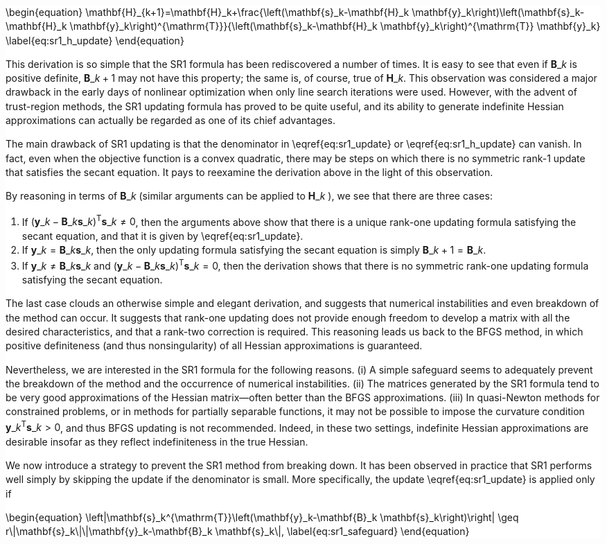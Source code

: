 \begin{equation}
\mathbf{H}\_{k+1}=\mathbf{H}\_k+\frac{\left(\mathbf{s}\_k-\mathbf{H}\_k \mathbf{y}\_k\right)\left(\mathbf{s}\_k-\mathbf{H}\_k \mathbf{y}\_k\right)^{\mathrm{T}}}{\left(\mathbf{s}\_k-\mathbf{H}\_k \mathbf{y}\_k\right)^{\mathrm{T}} \mathbf{y}\_k}
\label{eq:sr1\_h\_update}
\end{equation}

This derivation is so simple that the SR1 formula has been rediscovered a number of times. It is easy to see that even if $\mathbf{B}\_k$ is positive definite, $\mathbf{B}\_{k+1}$ may not have this property; the same is, of course, true of $\mathbf{H}\_k$. This observation was considered a major drawback in the early days of nonlinear optimization when only line search iterations were used. However, with the advent of trust-region methods, the SR1 updating formula has proved to be quite useful, and its ability to generate indefinite Hessian approximations can actually be regarded as one of its chief advantages.

The main drawback of SR1 updating is that the denominator in \eqref{eq:sr1\_update} or \eqref{eq:sr1\_h\_update} can vanish. In fact, even when the objective function is a convex quadratic, there may be steps on which there is no symmetric rank-1 update that satisfies the secant equation. It pays to reexamine the derivation above in the light of this observation.

By reasoning in terms of $\mathbf{B}\_k$ (similar arguments can be applied to $\mathbf{H}\_k$ ), we see that there are three cases:

1. If $\left(\mathbf{y}\_k-\mathbf{B}\_k \mathbf{s}\_k\right)^{\mathrm{T}} \mathbf{s}\_k \neq 0$, then the arguments above show that there is a unique rank-one updating formula satisfying the secant equation, and that it is given by \eqref{eq:sr1\_update}.
2. If $\mathbf{y}\_k=\mathbf{B}\_k \mathbf{s}\_k$, then the only updating formula satisfying the secant equation is simply $\mathbf{B}\_{k+1}=\mathbf{B}\_k$.
3. If $\mathbf{y}\_k \neq \mathbf{B}\_k \mathbf{s}\_k$ and $\left(\mathbf{y}\_k-\mathbf{B}\_k \mathbf{s}\_k\right)^{\mathrm{T}} \mathbf{s}\_k=0$, then the derivation shows that there is no symmetric rank-one updating formula satisfying the secant equation.

The last case clouds an otherwise simple and elegant derivation, and suggests that numerical instabilities and even breakdown of the method can occur. It suggests that rank-one updating does not provide enough freedom to develop a matrix with all the desired characteristics, and that a rank-two correction is required. This reasoning leads us back to the BFGS method, in which positive definiteness (and thus nonsingularity) of all Hessian approximations is guaranteed.

Nevertheless, we are interested in the SR1 formula for the following reasons.
(i) A simple safeguard seems to adequately prevent the breakdown of the method and the occurrence of numerical instabilities.
(ii) The matrices generated by the SR1 formula tend to be very good approximations of the Hessian matrix—often better than the BFGS approximations.
(iii) In quasi-Newton methods for constrained problems, or in methods for partially separable functions, it may not be possible to impose the curvature condition $\mathbf{y}\_k^{\mathrm{T}} \mathbf{s}\_k>0$, and thus BFGS updating is not recommended. Indeed, in these two settings, indefinite Hessian approximations are desirable insofar as they reflect indefiniteness in the true Hessian.

We now introduce a strategy to prevent the SR1 method from breaking down. It has been observed in practice that SR1 performs well simply by skipping the update if the denominator is small. More specifically, the update \eqref{eq:sr1\_update} is applied only if

\begin{equation}
\left|\mathbf{s}\_k^{\mathrm{T}}\left(\mathbf{y}\_k-\mathbf{B}\_k \mathbf{s}\_k\right)\right| \geq r\\|\mathbf{s}\_k\\|\\|\mathbf{y}\_k-\mathbf{B}\_k \mathbf{s}\_k\\|,
\label{eq:sr1\_safeguard}
\end{equation}
